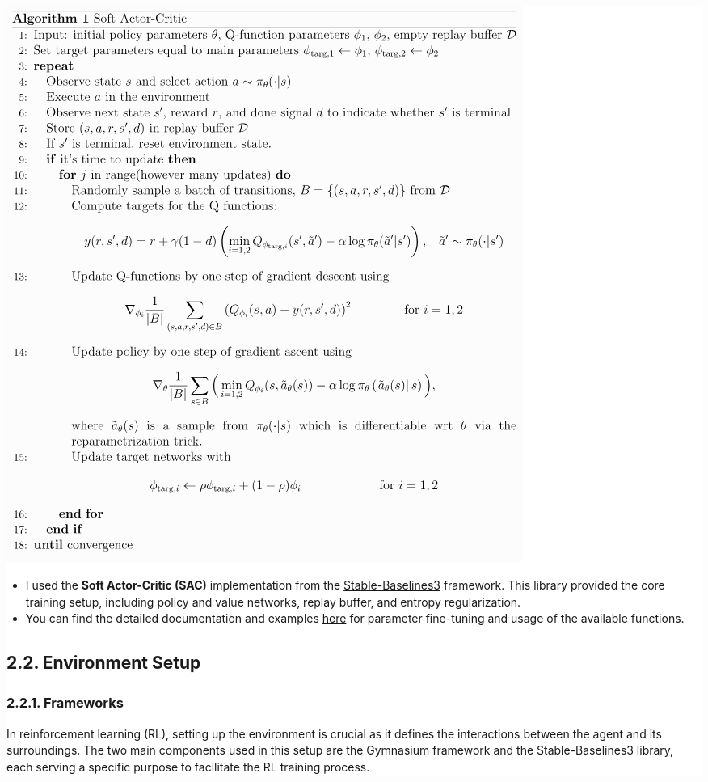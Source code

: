 ![Pseudocode](/images/rl_pscode.png)

- I used the **Soft Actor-Critic (SAC)** implementation from the [Stable-Baselines3](https://github.com/DLR-RM/stable-baselines3) framework. This library provided the core training setup, including policy and value networks, replay buffer, and entropy regularization.  
- You can find the detailed documentation and examples [here](https://stable-baselines3.readthedocs.io/) for parameter fine-tuning and usage of the available functions.

## 2.2. Environment Setup

### 2.2.1. Frameworks

In reinforcement learning (RL), setting up the environment is crucial as it defines the interactions between the agent and its surroundings. The two main components used in this setup are the Gymnasium framework and the Stable-Baselines3 library, each serving a specific purpose to facilitate the RL training process. 
